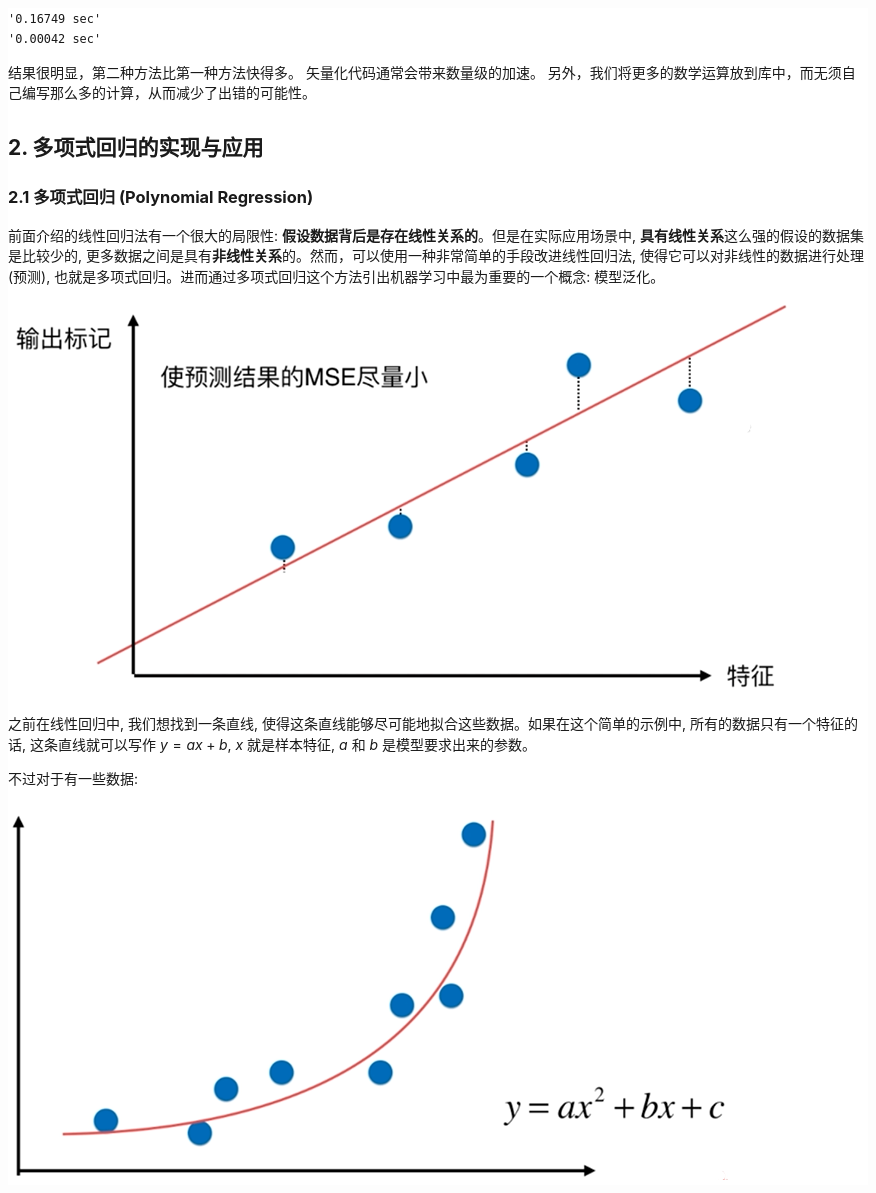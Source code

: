 ``` shell
'0.16749 sec'
'0.00042 sec'
```

结果很明显，第二种方法比第一种方法快得多。 矢量化代码通常会带来数量级的加速。 另外，我们将更多的数学运算放到库中，而无须自己编写那么多的计算，从而减少了出错的可能性。

## 2. 多项式回归的实现与应用

### 2.1 多项式回归 (Polynomial Regression)

前面介绍的线性回归法有一个很大的局限性: **假设数据背后是存在线性关系的**。但是在实际应用场景中, **具有线性关系**这么强的假设的数据集是比较少的, 更多数据之间是具有**非线性关系**的。然而，可以使用一种非常简单的手段改进线性回归法, 使得它可以对非线性的数据进行处理(预测), 也就是多项式回归。进而通过多项式回归这个方法引出机器学习中最为重要的一个概念: 模型泛化。

![](../../../pics/pics1/395.png)

之前在线性回归中, 我们想找到一条直线, 使得这条直线能够尽可能地拟合这些数据。如果在这个简单的示例中, 所有的数据只有一个特征的话, 这条直线就可以写作 $y=ax+b$, $x$ 就是样本特征, $a$ 和 $b$ 是模型要求出来的参数。

不过对于有一些数据:

![](../../../pics/pics1/396.png)
